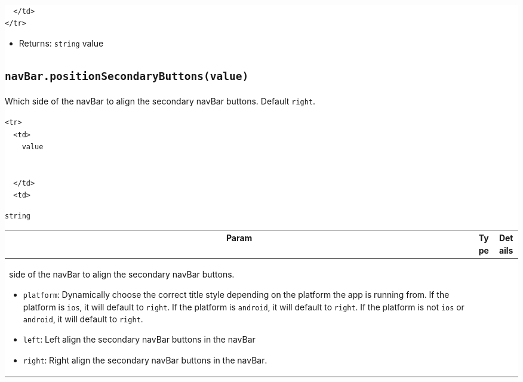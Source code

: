         
      </td>
    </tr>
    
  </tbody>
</table>






* Returns: 
  <code>string</code> value




<div id="navBar.positionSecondaryButtons"></div>
<h2>
  <code>navBar.positionSecondaryButtons(value)</code>

</h2>

Which side of the navBar to align the secondary navBar buttons. Default `right`.



<table class="table" style="margin:0;">
  <thead>
    <tr>
      <th>Param</th>
      <th>Type</th>
      <th>Details</th>
    </tr>
  </thead>
  <tbody>
    
    <tr>
      <td>
        value
        
        
      </td>
      <td>
        
  <code>string</code>
      </td>
      <td>
        <p>side of the navBar to align the secondary navBar buttons.</p>
<ul>
<li><p><code>platform</code>: Dynamically choose the correct title style depending on the platform
the app is running from. If the platform is <code>ios</code>, it will default to <code>right</code>.
If the platform is <code>android</code>, it will default to <code>right</code>. If the platform is not
<code>ios</code> or <code>android</code>, it will default to <code>right</code>.</p>
</li>
<li><p><code>left</code>: Left align the secondary navBar buttons in the navBar</p>
</li>
<li><code>right</code>: Right align the secondary navBar buttons in the navBar.</li>
</ul>
